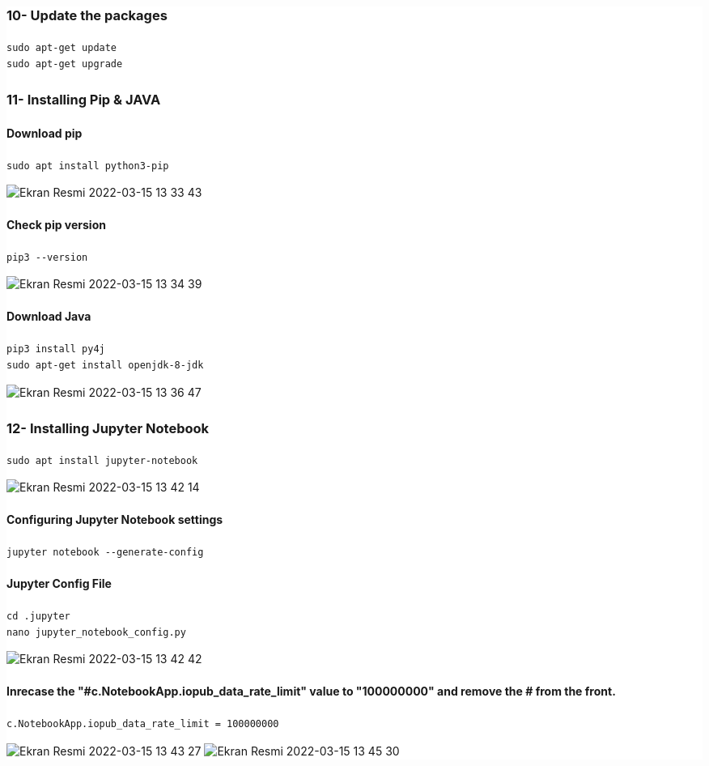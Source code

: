 
### 10- Update the packages
```console
sudo apt-get update
sudo apt-get upgrade
```
 
### 11- Installing Pip & JAVA 
#### Download pip
```console
sudo apt install python3-pip
```
<img width="869" alt="Ekran Resmi 2022-03-15 13 33 43" src="https://user-images.githubusercontent.com/91700155/158366298-a4c12745-77ce-479c-8e5e-1406e5acedd8.png">

#### Check pip version
```console
pip3 --version
```
<img width="815" alt="Ekran Resmi 2022-03-15 13 34 39" src="https://user-images.githubusercontent.com/91700155/158366318-c7e613fd-e74d-4829-b978-7eac50b452c1.png">

#### Download Java
```console
pip3 install py4j
sudo apt-get install openjdk-8-jdk
``` 
<img width="851" alt="Ekran Resmi 2022-03-15 13 36 47" src="https://user-images.githubusercontent.com/91700155/158366404-09ca8f8d-165e-45ff-898e-75014dc23ef0.png">


### 12- Installing Jupyter Notebook
```console
sudo apt install jupyter-notebook
```
<img width="869" alt="Ekran Resmi 2022-03-15 13 42 14" src="https://user-images.githubusercontent.com/91700155/158366538-5ba20124-0b18-4f0c-ab6c-163a122cb14a.png">

#### Configuring Jupyter Notebook settings
```console
jupyter notebook --generate-config
```
#### Jupyter Config File
```console
cd .jupyter
nano jupyter_notebook_config.py
```
<img width="869" alt="Ekran Resmi 2022-03-15 13 42 42" src="https://user-images.githubusercontent.com/91700155/158366579-034835c0-473f-402b-bde0-d7f4f91513e9.png">
 
#### Inrecase the "#c.NotebookApp.iopub_data_rate_limit" value to "100000000" and remove the # from the front.
```console
c.NotebookApp.iopub_data_rate_limit = 100000000
```
<img width="869" alt="Ekran Resmi 2022-03-15 13 43 27" src="https://user-images.githubusercontent.com/91700155/158366597-9bbd9863-0973-4599-a6e9-b1d7fe3eafe3.png">
<img width="869" alt="Ekran Resmi 2022-03-15 13 45 30" src="https://user-images.githubusercontent.com/91700155/158366686-96e3192e-d7d0-4644-9296-b228e8031733.png">
